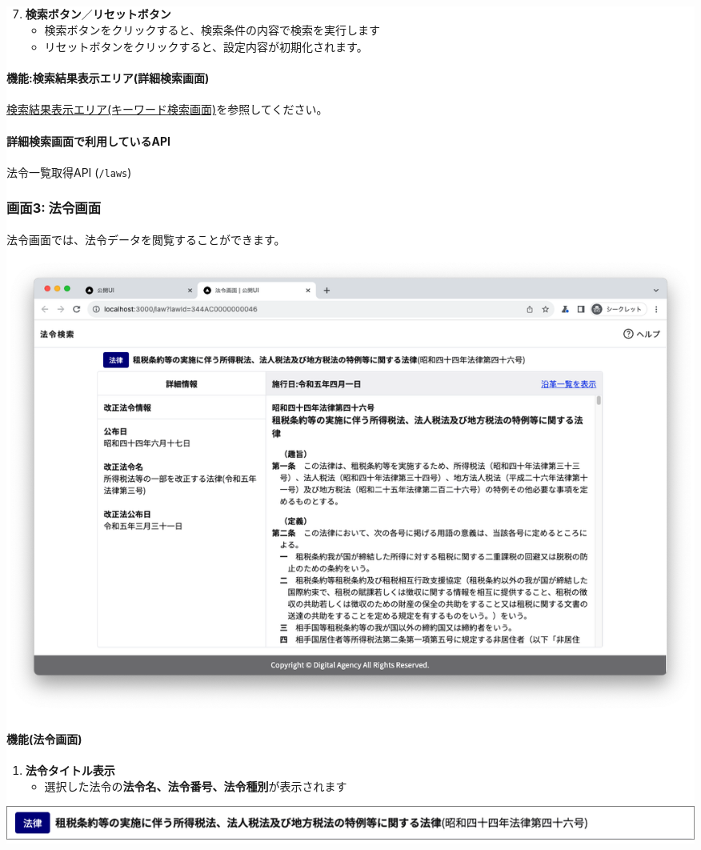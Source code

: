 7. **検索ボタン**／**リセットボタン**
   - 検索ボタンをクリックすると、検索条件の内容で検索を実行します
   - リセットボタンをクリックすると、設定内容が初期化されます。

#### 機能:検索結果表示エリア(詳細検索画面)

[検索結果表示エリア(キーワード検索画面)](#機能検索結果表示エリアキーワード検索画面)を参照してください。

#### 詳細検索画面で利用しているAPI

法令一覧取得API (`/laws`)

### 画面3: 法令画面

法令画面では、法令データを閲覧することができます。  

![法令画面](./img/law/law_top.png)

#### 機能(法令画面)

1. **法令タイトル表示**
   - 選択した法令の**法令名、法令番号、法令種別**が表示されます

![法令タイトル表示](./img/law/law_title.png)

